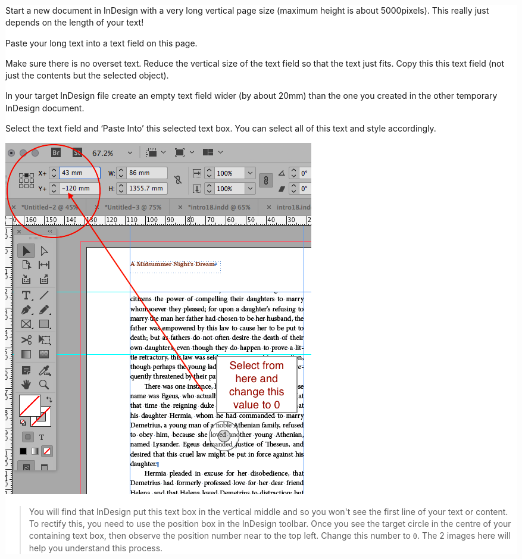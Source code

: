 Start a new document in InDesign with a very long vertical page size (maximum height is about 5000pixels). This really just depends on the length of your text!

Paste your long text into a text field on this page.

Make sure there is no overset text. Reduce the vertical size of the text field so that the text just fits. Copy this this text field (not just the contents but the selected object).

In your target InDesign file create an empty text field wider (by about 20mm) than the one you created in the other temporary InDesign document.

Select the text field and ‘Paste Into’ this selected text box. You can select all of this text and style accordingly.

![The pasted text box goes to the middle](../media/pastetextboxinto_goestomiddle.png)

> You will find that InDesign put this text box in the vertical middle and so you won't see the first line of your text or content. To rectify this, you need to use the position box in the InDesign toolbar. Once you see the target circle in the centre of your containing text box, then observe the position number near to the top left. Change this number to `0`. The 2 images here will help you understand this process.
